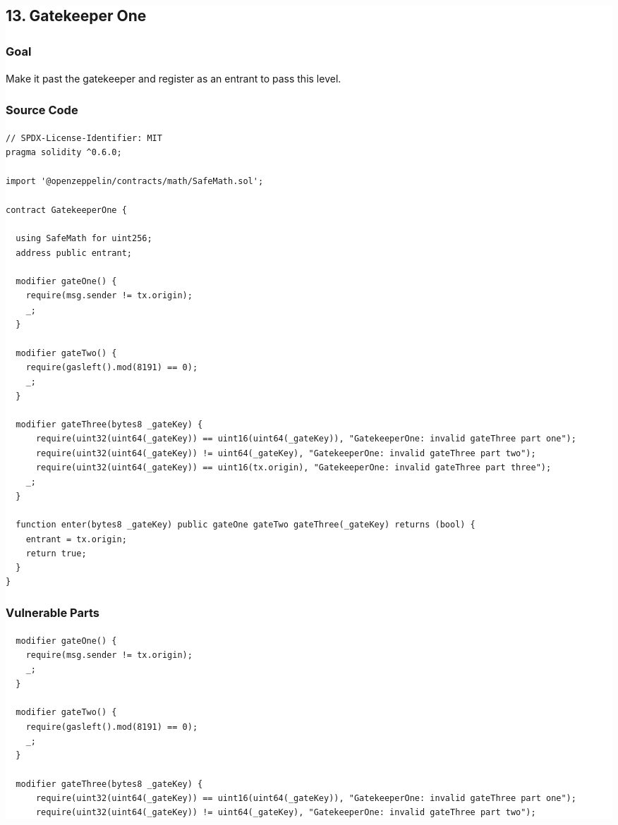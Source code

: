 
## 13. Gatekeeper One
### Goal
Make it past the gatekeeper and register as an entrant to pass this level.

### Source Code
```solidity
// SPDX-License-Identifier: MIT
pragma solidity ^0.6.0;

import '@openzeppelin/contracts/math/SafeMath.sol';

contract GatekeeperOne {

  using SafeMath for uint256;
  address public entrant;

  modifier gateOne() {
    require(msg.sender != tx.origin);
    _;
  }

  modifier gateTwo() {
    require(gasleft().mod(8191) == 0);
    _;
  }

  modifier gateThree(bytes8 _gateKey) {
      require(uint32(uint64(_gateKey)) == uint16(uint64(_gateKey)), "GatekeeperOne: invalid gateThree part one");
      require(uint32(uint64(_gateKey)) != uint64(_gateKey), "GatekeeperOne: invalid gateThree part two");
      require(uint32(uint64(_gateKey)) == uint16(tx.origin), "GatekeeperOne: invalid gateThree part three");
    _;
  }

  function enter(bytes8 _gateKey) public gateOne gateTwo gateThree(_gateKey) returns (bool) {
    entrant = tx.origin;
    return true;
  }
}
```

### Vulnerable Parts
```solidity
  modifier gateOne() {
    require(msg.sender != tx.origin);
    _;
  }

  modifier gateTwo() {
    require(gasleft().mod(8191) == 0);
    _;
  }

  modifier gateThree(bytes8 _gateKey) {
      require(uint32(uint64(_gateKey)) == uint16(uint64(_gateKey)), "GatekeeperOne: invalid gateThree part one");
      require(uint32(uint64(_gateKey)) != uint64(_gateKey), "GatekeeperOne: invalid gateThree part two");
```